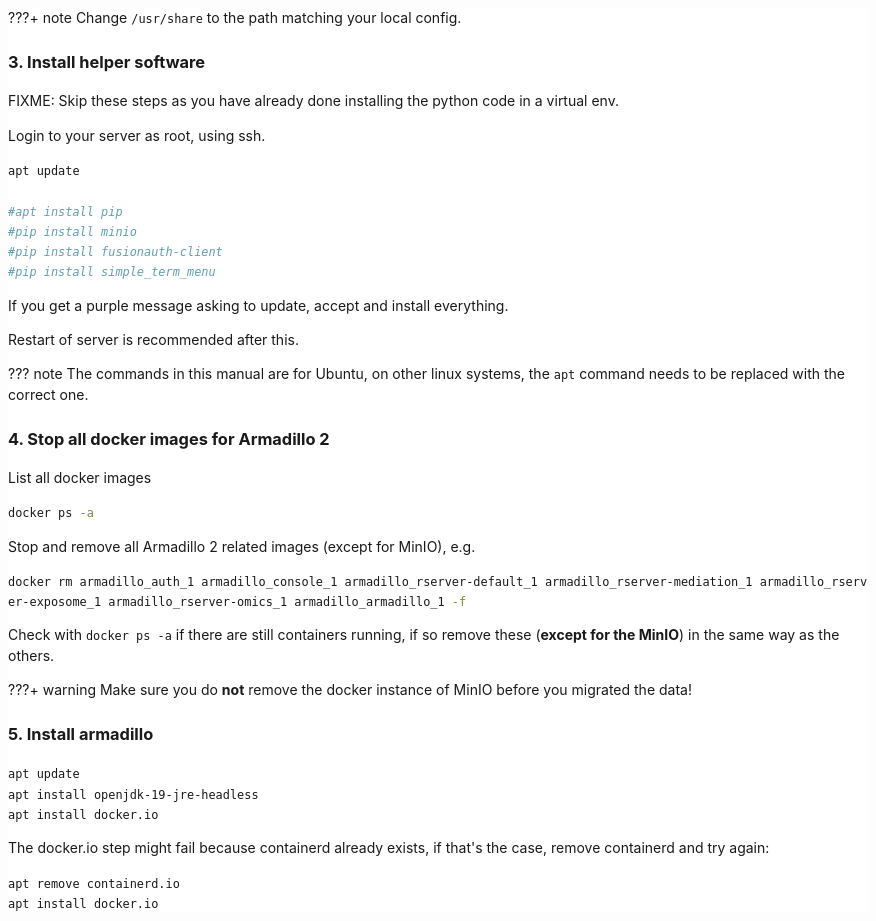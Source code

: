 ???+ note
    Change `/usr/share` to the path matching your local config.

### 3. Install helper software

FIXME: Skip these steps as you have already done installing the python code in a virtual env.

Login to your server as root, using ssh.

```bash
apt update

#apt install pip
#pip install minio
#pip install fusionauth-client
#pip install simple_term_menu
```

If you get a purple message asking to update, accept and install everything.

Restart of server is recommended after this.

??? note
    The commands in this manual are for Ubuntu, on other linux systems, the `apt` command needs to be replaced with the correct one.

### 4. Stop all docker images for Armadillo 2

List all docker images

```bash
docker ps -a
```

Stop and remove all Armadillo 2 related images (except for MinIO), e.g.

```bash
docker rm armadillo_auth_1 armadillo_console_1 armadillo_rserver-default_1 armadillo_rserver-mediation_1 armadillo_rserver-exposome_1 armadillo_rserver-omics_1 armadillo_armadillo_1 -f 
```

Check with `docker ps -a` if there are still containers running, if so remove these (**except for the MinIO**) in the same way as the others.

???+ warning
    Make sure you do **not** remove the docker instance of MinIO before you migrated the data!

### 5. Install armadillo

```bash
apt update
apt install openjdk-19-jre-headless
apt install docker.io
```

The docker.io step might fail because containerd already exists, if that's the case, remove containerd and try again:

```bash
apt remove containerd.io
apt install docker.io
```
